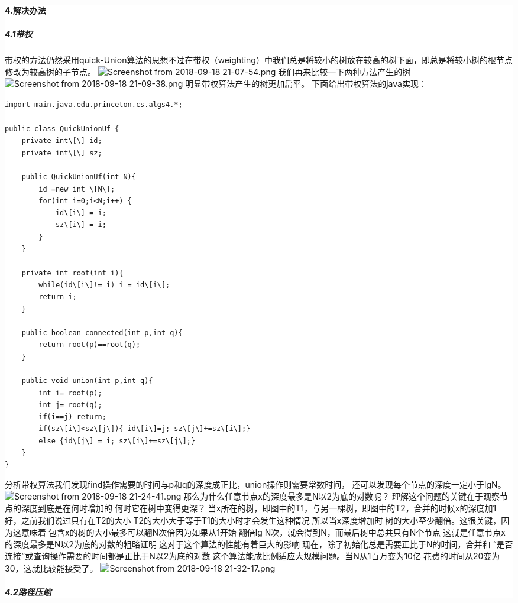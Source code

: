 #### 4.解决办法

##### 4.1带权

带权的方法仍然采用quick-Union算法的思想不过在带权（weighting）中我们总是将较小的树放在较高的树下面，即总是将较小树的根节点修改为较高树的子节点。 ![Screenshot from 2018-09-18 21-07-54.png](https://jason87459473.files.wordpress.com/2018/09/screenshot-from-2018-09-18-21-07-54.png) 我们再来比较一下两种方法产生的树![Screenshot from 2018-09-18 21-09-38.png](https://jason87459473.files.wordpress.com/2018/09/screenshot-from-2018-09-18-21-09-38.png) 明显带权算法产生的树更加扁平。 下面给出带权算法的java实现：
```
import main.java.edu.princeton.cs.algs4.*;

public class QuickUnionUf {
    private int\[\] id;
    private int\[\] sz;

    public QuickUnionUf(int N){
        id =new int \[N\];
        for(int i=0;i<N;i++) {
            id\[i\] = i;
            sz\[i\] = i;
        }
    }

    private int root(int i){
        while(id\[i\]!= i) i = id\[i\];
        return i;
    }

    public boolean connected(int p,int q){
        return root(p)==root(q);
    }

    public void union(int p,int q){
        int i= root(p);
        int j= root(q);
        if(i==j) return;
        if(sz\[i\]<sz\[j\]){ id\[i\]=j; sz\[j\]+=sz\[i\];}
        else {id\[j\] = i; sz\[i\]+=sz\[j\];}
    }
}
```
分析带权算法我们发现find操作需要的时间与p和q的深度成正比，union操作则需要常数时间， 还可以发现每个节点的深度一定小于lgN。![Screenshot from 2018-09-18 21-24-41.png](https://jason87459473.files.wordpress.com/2018/09/screenshot-from-2018-09-18-21-24-41.png) 那么为什么任意节点x的深度最多是N以2为底的对数呢？ 理解这个问题的关键在于观察节点的深度到底是在何时增加的 何时它在树中变得更深？ 当x所在的树，即图中的T1，与另一棵树，即图中的T2，合并的时候x的深度加1 好，之前我们说过只有在T2的大小 T2的大小大于等于T1的大小时才会发生这种情况 所以当x深度增加时 树的大小至少翻倍。这很关键，因为这意味着 包含x的树的大小最多可以翻N次倍因为如果从1开始 翻倍lg N次，就会得到N，而最后树中总共只有N个节点 这就是任意节点x的深度最多是N以2为底的对数的粗略证明 这对于这个算法的性能有着巨大的影响 现在，除了初始化总是需要正比于N的时间，合并和 “是否连接”或查询操作需要的时间都是正比于N以2为底的对数 这个算法能成比例适应大规模问题。当N从1百万变为10亿 花费的时间从20变为30，这就比较能接受了。 ![Screenshot from 2018-09-18 21-32-17.png](https://jason87459473.files.wordpress.com/2018/09/screenshot-from-2018-09-18-21-32-17.png)

##### 4.2路径压缩
